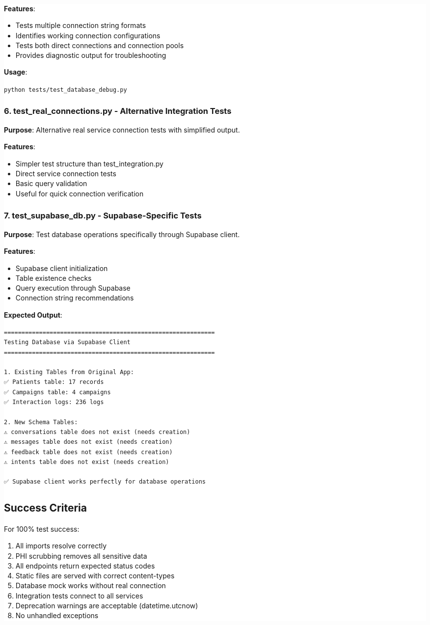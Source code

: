 **Features**:
- Tests multiple connection string formats
- Identifies working connection configurations
- Tests both direct connections and connection pools
- Provides diagnostic output for troubleshooting

**Usage**:
```bash
python tests/test_database_debug.py
```

### 6. test_real_connections.py - Alternative Integration Tests
**Purpose**: Alternative real service connection tests with simplified output.

**Features**:
- Simpler test structure than test_integration.py
- Direct service connection tests
- Basic query validation
- Useful for quick connection verification

### 7. test_supabase_db.py - Supabase-Specific Tests
**Purpose**: Test database operations specifically through Supabase client.

**Features**:
- Supabase client initialization
- Table existence checks
- Query execution through Supabase
- Connection string recommendations

**Expected Output**:
```
============================================================
Testing Database via Supabase Client
============================================================

1. Existing Tables from Original App:
✅ Patients table: 17 records
✅ Campaigns table: 4 campaigns
✅ Interaction logs: 236 logs

2. New Schema Tables:
⚠️ conversations table does not exist (needs creation)
⚠️ messages table does not exist (needs creation)
⚠️ feedback table does not exist (needs creation)
⚠️ intents table does not exist (needs creation)

✅ Supabase client works perfectly for database operations
```

## Success Criteria

For 100% test success:
1. All imports resolve correctly
2. PHI scrubbing removes all sensitive data
3. All endpoints return expected status codes
4. Static files are served with correct content-types
5. Database mock works without real connection
6. Integration tests connect to all services
7. Deprecation warnings are acceptable (datetime.utcnow)
8. No unhandled exceptions
